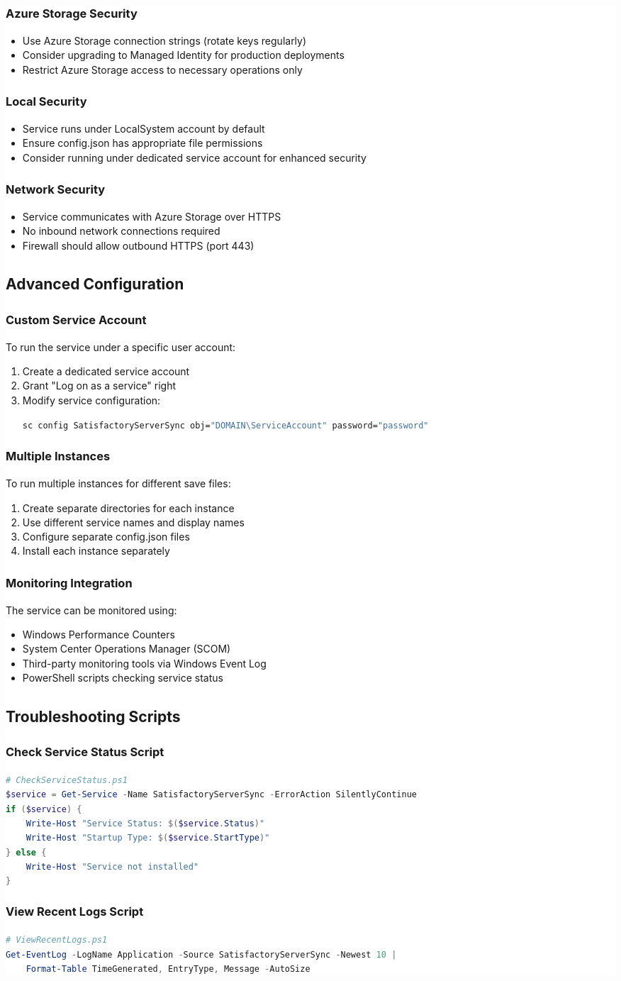 ### Azure Storage Security
- Use Azure Storage connection strings (rotate keys regularly)
- Consider upgrading to Managed Identity for production deployments
- Restrict Azure Storage access to necessary operations only

### Local Security
- Service runs under LocalSystem account by default
- Ensure config.json has appropriate file permissions
- Consider running under dedicated service account for enhanced security

### Network Security
- Service communicates with Azure Storage over HTTPS
- No inbound network connections required
- Firewall should allow outbound HTTPS (port 443)

## Advanced Configuration

### Custom Service Account
To run the service under a specific user account:

1. Create a dedicated service account
2. Grant "Log on as a service" right
3. Modify service configuration:
   ```cmd
   sc config SatisfactoryServerSync obj="DOMAIN\ServiceAccount" password="password"
   ```

### Multiple Instances
To run multiple instances for different save files:

1. Create separate directories for each instance
2. Use different service names and display names
3. Configure separate config.json files
4. Install each instance separately

### Monitoring Integration
The service can be monitored using:
- Windows Performance Counters
- System Center Operations Manager (SCOM)
- Third-party monitoring tools via Windows Event Log
- PowerShell scripts checking service status

## Troubleshooting Scripts

### Check Service Status Script
```powershell
# CheckServiceStatus.ps1
$service = Get-Service -Name SatisfactoryServerSync -ErrorAction SilentlyContinue
if ($service) {
    Write-Host "Service Status: $($service.Status)"
    Write-Host "Startup Type: $($service.StartType)"
} else {
    Write-Host "Service not installed"
}
```

### View Recent Logs Script
```powershell
# ViewRecentLogs.ps1
Get-EventLog -LogName Application -Source SatisfactoryServerSync -Newest 10 | 
    Format-Table TimeGenerated, EntryType, Message -AutoSize
```
